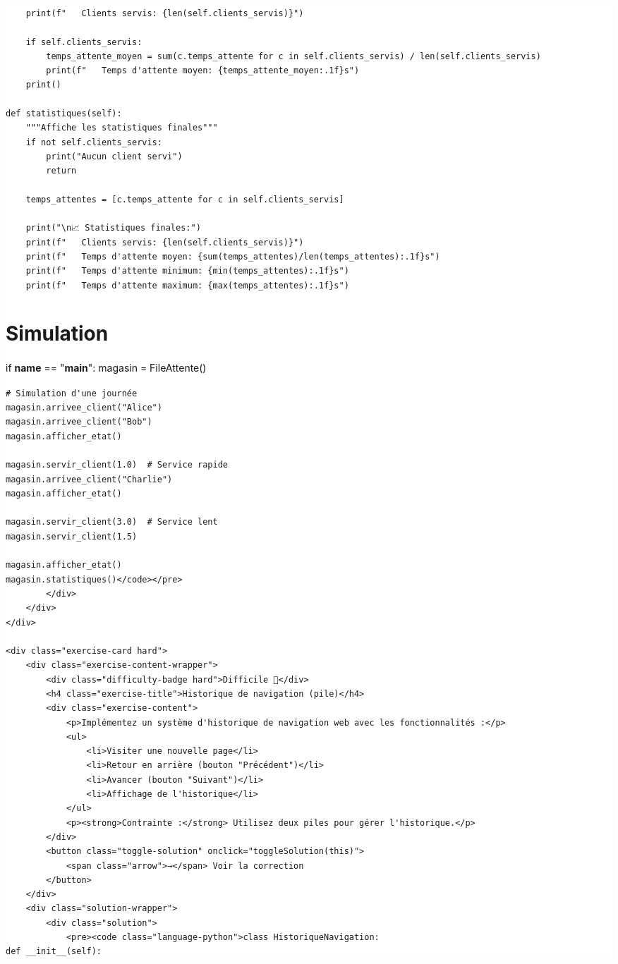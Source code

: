         print(f"   Clients servis: {len(self.clients_servis)}")
        
        if self.clients_servis:
            temps_attente_moyen = sum(c.temps_attente for c in self.clients_servis) / len(self.clients_servis)
            print(f"   Temps d'attente moyen: {temps_attente_moyen:.1f}s")
        print()
    
    def statistiques(self):
        """Affiche les statistiques finales"""
        if not self.clients_servis:
            print("Aucun client servi")
            return
        
        temps_attentes = [c.temps_attente for c in self.clients_servis]
        
        print("\n📈 Statistiques finales:")
        print(f"   Clients servis: {len(self.clients_servis)}")
        print(f"   Temps d'attente moyen: {sum(temps_attentes)/len(temps_attentes):.1f}s")
        print(f"   Temps d'attente minimum: {min(temps_attentes):.1f}s")
        print(f"   Temps d'attente maximum: {max(temps_attentes):.1f}s")

# Simulation
if __name__ == "__main__":
    magasin = FileAttente()
    
    # Simulation d'une journée
    magasin.arrivee_client("Alice")
    magasin.arrivee_client("Bob")
    magasin.afficher_etat()
    
    magasin.servir_client(1.0)  # Service rapide
    magasin.arrivee_client("Charlie")
    magasin.afficher_etat()
    
    magasin.servir_client(3.0)  # Service lent
    magasin.servir_client(1.5)
    
    magasin.afficher_etat()
    magasin.statistiques()</code></pre>
            </div>
        </div>
    </div>

    <div class="exercise-card hard">
        <div class="exercise-content-wrapper">
            <div class="difficulty-badge hard">Difficile 🔴</div>
            <h4 class="exercise-title">Historique de navigation (pile)</h4>
            <div class="exercise-content">
                <p>Implémentez un système d'historique de navigation web avec les fonctionnalités :</p>
                <ul>
                    <li>Visiter une nouvelle page</li>
                    <li>Retour en arrière (bouton "Précédent")</li>
                    <li>Avancer (bouton "Suivant")</li>
                    <li>Affichage de l'historique</li>
                </ul>
                <p><strong>Contrainte :</strong> Utilisez deux piles pour gérer l'historique.</p>
            </div>
            <button class="toggle-solution" onclick="toggleSolution(this)">
                <span class="arrow">→</span> Voir la correction
            </button>
        </div>
        <div class="solution-wrapper">
            <div class="solution">
                <pre><code class="language-python">class HistoriqueNavigation:
    def __init__(self):